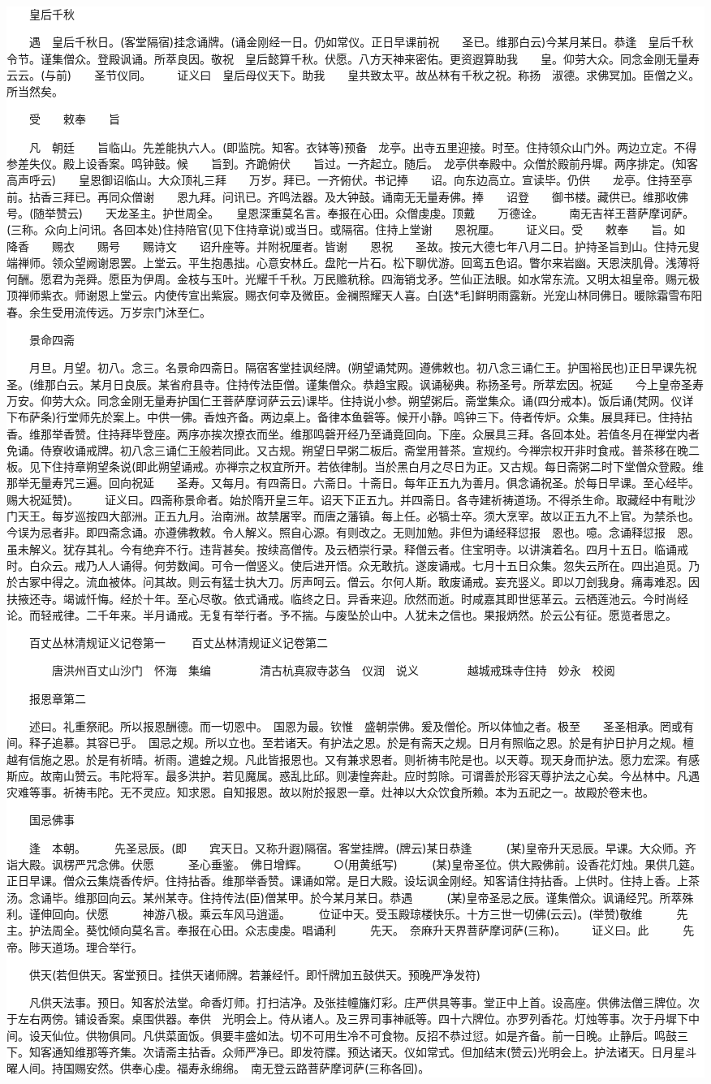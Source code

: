 
　　皇后千秋

　　遇　皇后千秋日。(客堂隔宿)挂念诵牌。(诵金刚经一日。仍如常仪。正日早课前祝　　圣已。维那白云)今某月某日。恭逢　皇后千秋令节。谨集僧众。登殿讽诵。所萃良因。敬祝　皇后懿算千秋。伏愿。八方天神来密佑。更资遐算助我　　皇。仰劳大众。同念金刚无量寿云云。(与前)　　圣节仪同。
　　证义曰　皇后母仪天下。助我　　皇共致太平。故丛林有千秋之祝。称扬　淑德。求佛冥加。臣僧之义。所当然矣。

　　受　　敕奉　　旨

　　凡　朝廷　　旨临山。先差能执六人。(即监院。知客。衣钵等)预备　龙亭。出寺五里迎接。时至。住持领众山门外。两边立定。不得参差失仪。殿上设香案。鸣钟鼓。候　　旨到。齐跪俯伏　　旨过。一齐起立。随后。　龙亭供奉殿中。众僧於殿前丹墀。两序排定。(知客高声呼云)　　皇恩御诏临山。大众顶礼三拜　　万岁。拜已。一齐俯伏。书记捧　　诏。向东边高立。宣读毕。仍供　　龙亭。住持至亭前。拈香三拜已。再同众僧谢　　恩九拜。问讯已。齐鸣法器。及大钟鼓。诵南无无量寿佛。捧　　诏登　　御书楼。藏供已。维那收佛号。(随举赞云)　　天龙圣主。护世周全。　　皇恩深重莫名言。奉报在心田。众僧虔虔。顶戴　　万德诠。
　　南无吉祥王菩萨摩诃萨。(三称。众向上问讯。各回本处)住持陪官(见下住持章说)或当日。或隔宿。住持上堂谢　　恩祝厘。
　　证义曰。受　　敕奉　　旨。如　　降香　　赐衣　　赐号　　赐诗文　　诏升座等。并附祝厘者。皆谢　　恩祝　　圣故。按元大德七年八月二日。护持圣旨到山。住持元叟端禅师。领众望阙谢恩罢。上堂云。平生抱愚拙。心意安林丘。盘陀一片石。松下聊优游。回鸾五色诏。瞥尔来岩幽。天恩浃肌骨。浅薄将何酬。愿君为尧舜。愿臣为伊周。金枝与玉叶。光耀千千秋。万民赡秔稌。四海销戈矛。竺仙正法眼。如水常东流。又明太祖皇帝。赐元极顶禅师紫衣。师谢恩上堂云。内使传宣出紫宸。赐衣何幸及微臣。金襕照耀天人喜。白[迭*毛]鲜明雨露新。光宠山林同佛日。暖除霜雪布阳春。余生受用流传远。万岁宗门沐至仁。

　　景命四斋

　　月旦。月望。初八。念三。名景命四斋日。隔宿客堂挂讽经牌。(朔望诵梵网。遵佛敕也。初八念三诵仁王。护国裕民也)正日早课先祝　　圣。(维那白云。某月日良辰。某省府县寺。住持传法臣僧。谨集僧众。恭趋宝殿。讽诵秘典。称扬圣号。所萃宏因。祝延　　今上皇帝圣寿万安。仰劳大众。同念金刚无量寿护国仁王菩萨摩诃萨云云)课毕。住持说小参。朔望粥后。斋堂集众。诵(四分戒本)。饭后诵(梵网。仪详下布萨条)行堂师先於案上。中供一佛。香烛齐备。两边桌上。备律本鱼磬等。候开小静。鸣钟三下。侍者传炉。众集。展具拜已。住持拈香。维那举香赞。住持拜毕登座。两序亦挨次撩衣而坐。维那鸣磬开经乃至诵竟回向。下座。众展具三拜。各回本处。若值冬月在禅堂内者免诵。侍寮收诵戒牌。初八念三诵仁王般若同此。又古规。朔望日早粥二板后。斋堂用普茶。宣规约。今禅宗权开非时食戒。普茶移在晚二板。见下住持章朔望条说(即此朔望诵戒。亦禅宗之权宜所开。若依律制。当於黑白月之尽日为正。又古规。每日斋粥二时下堂僧众登殿。维那举无量寿咒三遍。回向祝延　　圣寿。又每月。有四斋日。六斋日。十斋日。每年正五九为善月。俱念诵祝圣。於每日早课。至心经毕。赐大祝延赞)。
　　证义曰。四斋称景命者。始於隋开皇三年。诏天下正五九。并四斋日。各寺建祈祷道场。不得杀生命。取藏经中有毗沙门天王。每岁巡按四大部洲。正五九月。治南洲。故禁屠宰。而唐之藩镇。每上任。必犒士卒。须大烹宰。故以正五九不上官。为禁杀也。今误为忌者非。即四斋念诵。亦遵佛教敕。令人解义。照自心源。有则改之。无则加勉。非但为诵经释愆报　恩也。噫。念诵释愆报　恩。虽未解义。犹存其礼。今有绝弃不行。违背甚矣。按续高僧传。及云栖崇行录。释僧云者。住宝明寺。以讲演着名。四月十五日。临诵戒时。白众云。戒乃人人诵得。何劳数闻。可令一僧竖义。使后进开悟。众无敢抗。遂废诵戒。七月十五日众集。忽失云所在。四出追觅。乃於古冢中得之。流血被体。问其故。则云有猛士执大刀。厉声呵云。僧云。尔何人斯。敢废诵戒。妄充竖义。即以刀刽我身。痛毒难忍。因扶掖还寺。竭诚忏悔。经於十年。至心尽敬。依式诵戒。临终之日。异香来迎。欣然而逝。时咸嘉其即世惩革云。云栖莲池云。今时尚经论。而轻戒律。二千年来。半月诵戒。无复有举行者。予不揣。与废坠於山中。人犹未之信也。果报炳然。於云公有征。愿览者思之。

　　百丈丛林清规证义记卷第一
　　百丈丛林清规证义记卷第二

　　　　唐洪州百丈山沙门　怀海　集编
　　　　清古杭真寂寺苾刍　仪润　说义
　　　　越城戒珠寺住持　妙永　校阅

　　报恩章第二

　　述曰。礼重祭祀。所以报恩酬德。而一切恩中。　国恩为最。钦惟　盛朝崇佛。爰及僧伦。所以体恤之者。极至　　圣圣相承。罔或有间。释子追慕。其容已乎。　国忌之规。所以立也。至若诸天。有护法之恩。於是有斋天之规。日月有照临之恩。於是有护日护月之规。檀越有信施之恩。於是有祈晴。祈雨。遣蝗之规。凡此皆报恩也。又有兼求恩者。则祈祷韦陀是也。以天尊。现天身而护法。愿力宏深。有感斯应。故南山赞云。韦陀将军。最多洪护。若见魔属。惑乱比邱。则凄惶奔赴。应时剪除。可谓善於形容天尊护法之心矣。今丛林中。凡遇灾难等事。祈祷韦陀。无不灵应。知求恩。自知报恩。故以附於报恩一章。灶神以大众饮食所赖。本为五祀之一。故殿於卷末也。

　　国忌佛事

　　逢　本朝。　　　先圣忌辰。(即　　宾天日。又称升遐)隔宿。客堂挂牌。(牌云)某日恭逢　　　(某)皇帝升天忌辰。早课。大众师。齐诣大殿。讽楞严咒念佛。伏愿　　　圣心垂鉴。　佛日增辉。
　　○(用黄纸写)　　　(某)皇帝圣位。供大殿佛前。设香花灯烛。果供几筵。正日早课。僧众云集烧香传炉。住持拈香。维那举香赞。课诵如常。是日大殿。设坛讽金刚经。知客请住持拈香。上供时。住持上香。上茶汤。念诵毕。维那回向云。某州某寺。住持传法(臣)僧某甲。於今某月某日。恭遇　　　(某)皇帝圣忌之辰。谨集僧众。讽诵经咒。所萃殊利。谨伸回向。伏愿　　　神游八极。乘云车风马逍遥。　　　位证中天。受玉殿琼楼快乐。十方三世一切佛(云云)。(举赞)敬维　　　先主。护法周全。葵忱倾向莫名言。奉报在心田。众志虔虔。唱诵利　　　先天。　奈麻升天界菩萨摩诃萨(三称)。
　　证义曰。此　　　先帝。陟天道场。理合举行。

　　供天(若但供天。客堂预日。挂供天诸师牌。若兼经忏。即忏牌加五鼓供天。预晚严净发符)

　　凡供天法事。预日。知客於法堂。命香灯师。打扫洁净。及张挂幢旛灯彩。庄严供具等事。堂正中上首。设高座。供佛法僧三牌位。次于左右两傍。铺设香案。桌围供器。奉供　光明会上。侍从诸人。及三界司事神祇等。四十六牌位。亦罗列香花。灯烛等事。次于丹墀下中间。设天仙位。供物俱同。凡供菜面饭。俱要丰盛如法。切不可用生冷不可食物。反招不恭过愆。如是齐备。前一日晚。止静后。鸣鼓三下。知客通知维那等齐集。次请斋主拈香。众师严净已。即发符牒。预达诸天。仪如常式。但加结末(赞云)光明会上。护法诸天。日月星斗曜人间。持国赐安然。供奉心虔。福寿永绵绵。　南无登云路菩萨摩诃萨(三称各回)。